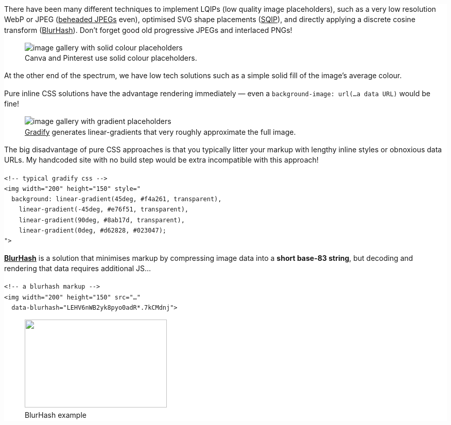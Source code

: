 <p>There have been many different techniques to implement LQIPs (low quality image placeholders), such as a very low
  resolution WebP or JPEG (<a href="https://engineering.fb.com/2015/08/06/android/the-technology-behind-preview-photos/" target="_blank">beheaded JPEGs</a> even), optimised SVG shape placements (<a href="https://github.com/axe312ger/sqip" target="_blank">SQIP</a>), and directly applying a discrete cosine
  transform (<a href="https://blurha.sh/" target="_blank">BlurHash</a>). Don’t forget good old progressive JPEGs and interlaced
  PNGs!</p>

<figure>
  <img src="https://leanrada.com/notes/css-only-lqip/solid-colour.png?ref=rss" alt="image gallery with solid colour placeholders" width="1368" height="832">
  <figcaption>Canva and Pinterest use solid colour placeholders.</figcaption>
</figure>

<p>At the other end of the spectrum, we have low tech solutions such as a simple solid fill of the image’s average colour.</p>

<p>Pure inline CSS solutions have the advantage rendering immediately — even a <code>background-image: url(…a data URL)</code> would be fine!</p>

<figure>
  <img src="https://leanrada.com/notes/css-only-lqip/gradient-css.png?ref=rss" alt="image gallery with gradient placeholders" width="1368" height="832">
  <figcaption><a href="https://github.com/fraser-hemp/gradify" target="_blank">Gradify</a> generates linear-gradients
    that very roughly approximate the full image.</figcaption>
</figure>

<p>The big disadvantage of pure CSS approaches is that you typically litter your markup with lengthy inline styles or obnoxious data URLs. My handcoded site with no build step would be extra incompatible with this approach!</p>

<pre><code>&lt;!-- typical gradify css --&gt;
&lt;img width="200" height="150" style="
  background: linear-gradient(45deg, #f4a261, transparent),
    linear-gradient(-45deg, #e76f51, transparent),
    linear-gradient(90deg, #8ab17d, transparent),
    linear-gradient(0deg, #d62828, #023047);
"&gt;
</code></pre>

<p><strong><a href="https://blurha.sh/">BlurHash</a></strong> is a solution that minimises markup by compressing image
  data into a
  <strong>short base-83 string</strong>, but decoding and rendering that data requires additional JS…
</p>

<pre><code>&lt;!-- a blurhash markup --&gt;
&lt;img width="200" height="150" src="…"
  data-blurhash="LEHV6nWB2yk8pyo0adR*.7kCMdnj"&gt;</code></pre>

<figure>
  <img src="https://leanrada.com/notes/css-only-lqip/blurhash.png?ref=rss" width="276" height="171">
  <figcaption>BlurHash example</figcaption>
</figure>
